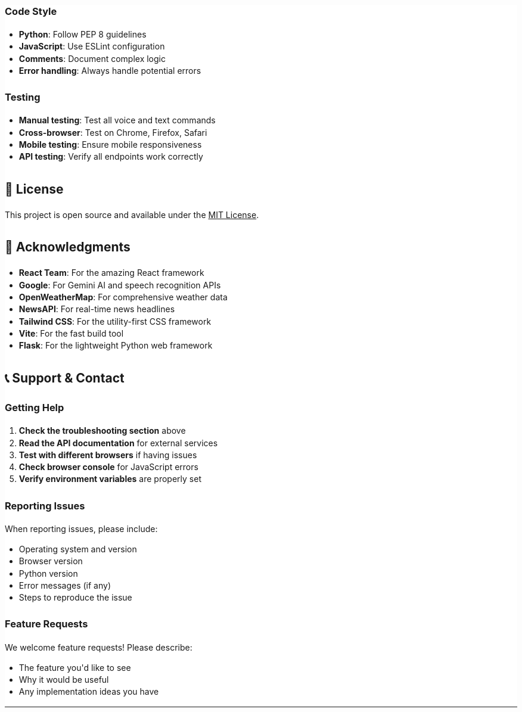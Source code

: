### Code Style
- **Python**: Follow PEP 8 guidelines
- **JavaScript**: Use ESLint configuration
- **Comments**: Document complex logic
- **Error handling**: Always handle potential errors

### Testing
- **Manual testing**: Test all voice and text commands
- **Cross-browser**: Test on Chrome, Firefox, Safari
- **Mobile testing**: Ensure mobile responsiveness
- **API testing**: Verify all endpoints work correctly

## 📄 License

This project is open source and available under the [MIT License](LICENSE).

## 🙏 Acknowledgments

- **React Team**: For the amazing React framework
- **Google**: For Gemini AI and speech recognition APIs
- **OpenWeatherMap**: For comprehensive weather data
- **NewsAPI**: For real-time news headlines
- **Tailwind CSS**: For the utility-first CSS framework
- **Vite**: For the fast build tool
- **Flask**: For the lightweight Python web framework

## 📞 Support & Contact

### Getting Help
1. **Check the troubleshooting section** above
2. **Read the API documentation** for external services
3. **Test with different browsers** if having issues
4. **Check browser console** for JavaScript errors
5. **Verify environment variables** are properly set

### Reporting Issues
When reporting issues, please include:
- Operating system and version
- Browser version
- Python version
- Error messages (if any)
- Steps to reproduce the issue

### Feature Requests
We welcome feature requests! Please describe:
- The feature you'd like to see
- Why it would be useful
- Any implementation ideas you have

---